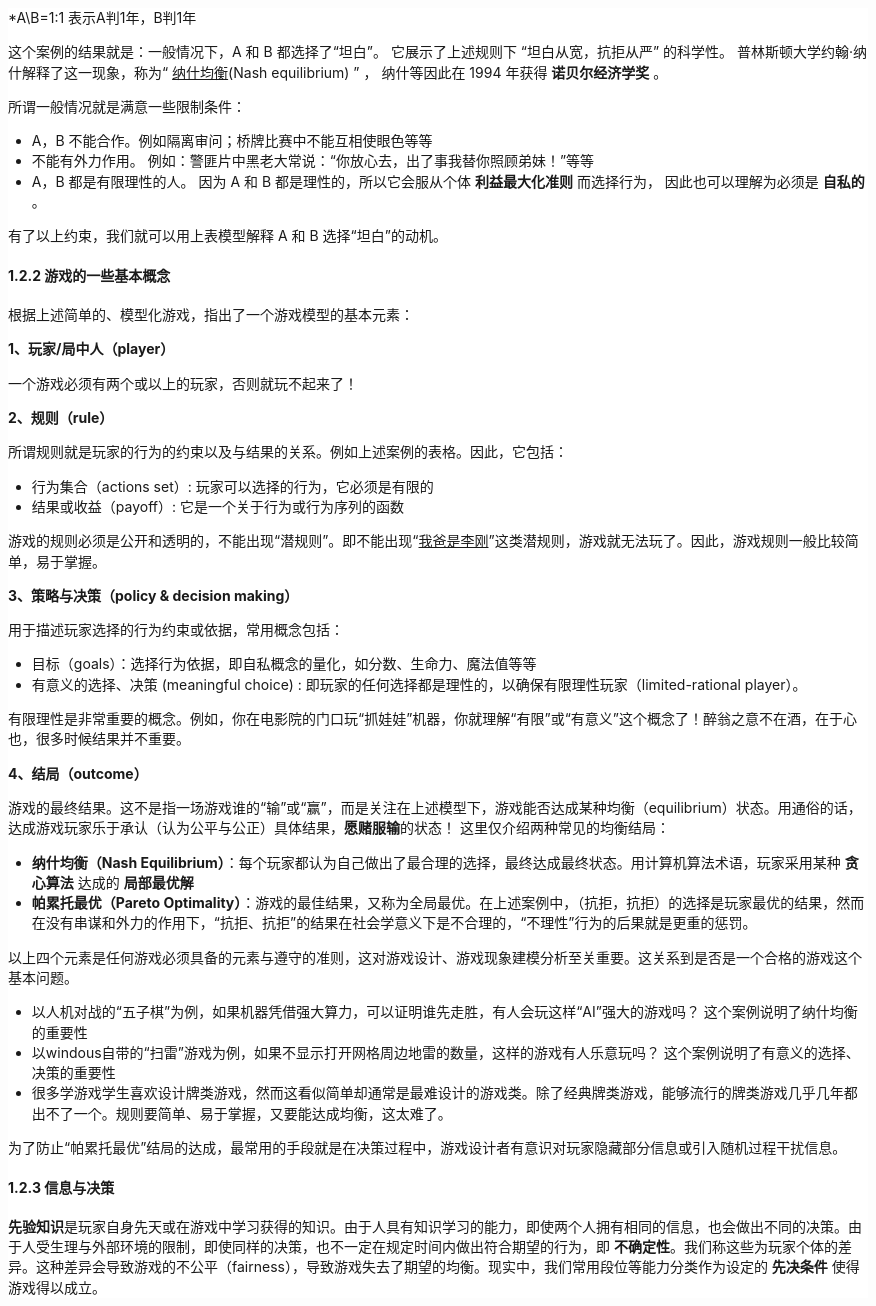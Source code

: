 *A\B=1:1 表示A判1年，B判1年

这个案例的结果就是：一般情况下，A 和 B 都选择了“坦白”。 它展示了上述规则下 “坦白从宽，抗拒从严” 的科学性。 普林斯顿大学约翰·纳什解释了这一现象，称为“ [纳什均衡](https://baike.baidu.com/item/%E7%BA%B3%E4%BB%80%E5%9D%87%E8%A1%A1)(Nash equilibrium) ” ， 纳什等因此在 1994 年获得 **诺贝尔经济学奖** 。 

所谓一般情况就是满意一些限制条件：

* A，B 不能合作。例如隔离审问；桥牌比赛中不能互相使眼色等等
* 不能有外力作用。 例如：警匪片中黑老大常说：“你放心去，出了事我替你照顾弟妹！”等等
* A，B 都是有限理性的人。 因为 A 和 B 都是理性的，所以它会服从个体 **利益最大化准则** 而选择行为， 因此也可以理解为必须是 **自私的** 。

有了以上约束，我们就可以用上表模型解释 A 和 B 选择“坦白”的动机。

#### 1.2.2 游戏的一些基本概念

根据上述简单的、模型化游戏，指出了一个游戏模型的基本元素：

**1、玩家/局中人（player）**

一个游戏必须有两个或以上的玩家，否则就玩不起来了！

**2、规则（rule）**

所谓规则就是玩家的行为的约束以及与结果的关系。例如上述案例的表格。因此，它包括：

* 行为集合（actions set）: 玩家可以选择的行为，它必须是有限的
* 结果或收益（payoff）: 它是一个关于行为或行为序列的函数

游戏的规则必须是公开和透明的，不能出现“潜规则”。即不能出现“[我爸是李刚](https://baike.baidu.com/item/%E6%88%91%E7%88%B8%E6%98%AF%E6%9D%8E%E5%88%9A/5518946)”这类潜规则，游戏就无法玩了。因此，游戏规则一般比较简单，易于掌握。

**3、策略与决策（policy & decision making）**

用于描述玩家选择的行为约束或依据，常用概念包括：

* 目标（goals）：选择行为依据，即自私概念的量化，如分数、生命力、魔法值等等
* 有意义的选择、决策 (meaningful choice) : 即玩家的任何选择都是理性的，以确保有限理性玩家（limited-rational player）。

有限理性是非常重要的概念。例如，你在电影院的门口玩“抓娃娃”机器，你就理解“有限”或“有意义”这个概念了！醉翁之意不在酒，在于心也，很多时候结果并不重要。

**4、结局（outcome）**

游戏的最终结果。这不是指一场游戏谁的“输”或“赢”，而是关注在上述模型下，游戏能否达成某种均衡（equilibrium）状态。用通俗的话，达成游戏玩家乐于承认（认为公平与公正）具体结果，**愿赌服输**的状态！ 这里仅介绍两种常见的均衡结局：

* **纳什均衡（Nash Equilibrium）**：每个玩家都认为自己做出了最合理的选择，最终达成最终状态。用计算机算法术语，玩家采用某种 **贪心算法** 达成的 **局部最优解**
* **帕累托最优（Pareto Optimality）**：游戏的最佳结果，又称为全局最优。在上述案例中，（抗拒，抗拒）的选择是玩家最优的结果，然而在没有串谋和外力的作用下，“抗拒、抗拒”的结果在社会学意义下是不合理的，“不理性”行为的后果就是更重的惩罚。

以上四个元素是任何游戏必须具备的元素与遵守的准则，这对游戏设计、游戏现象建模分析至关重要。这关系到是否是一个合格的游戏这个基本问题。

* 以人机对战的“五子棋”为例，如果机器凭借强大算力，可以证明谁先走胜，有人会玩这样“AI”强大的游戏吗？ 这个案例说明了纳什均衡的重要性
* 以windous自带的“扫雷”游戏为例，如果不显示打开网格周边地雷的数量，这样的游戏有人乐意玩吗？ 这个案例说明了有意义的选择、决策的重要性
* 很多学游戏学生喜欢设计牌类游戏，然而这看似简单却通常是最难设计的游戏类。除了经典牌类游戏，能够流行的牌类游戏几乎几年都出不了一个。规则要简单、易于掌握，又要能达成均衡，这太难了。

为了防止“帕累托最优”结局的达成，最常用的手段就是在决策过程中，游戏设计者有意识对玩家隐藏部分信息或引入随机过程干扰信息。

#### 1.2.3 信息与决策

**先验知识**是玩家自身先天或在游戏中学习获得的知识。由于人具有知识学习的能力，即使两个人拥有相同的信息，也会做出不同的决策。由于人受生理与外部环境的限制，即使同样的决策，也不一定在规定时间内做出符合期望的行为，即 **不确定性**。我们称这些为玩家个体的差异。这种差异会导致游戏的不公平（fairness），导致游戏失去了期望的均衡。现实中，我们常用段位等能力分类作为设定的 **先决条件** 使得游戏得以成立。
